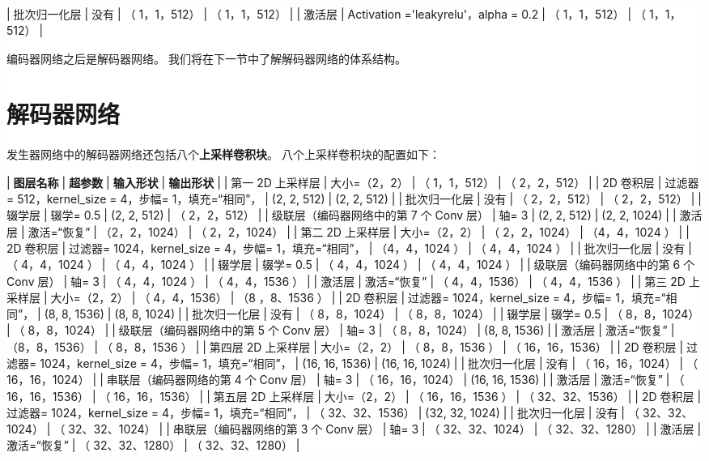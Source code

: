 | 批次归一化层 | 没有 | （ 1，1，512） | （ 1，1，512） |
| 激活层 | Activation ='leakyrelu'，alpha = 0.2 | （ 1，1，512） | （ 1，1，512） |

编码器网络之后是解码器网络。 我们将在下一节中了解解码器网络的体系结构。





# 解码器网络



发生器网络中的解码器网络还包括八个**上采样卷积块**。 八个上采样卷积块的配置如下：

| **图层名称** | **超参数** | **输入形状** | **输出形状** |
| 第一 2D 上采样层 | 大小=（2，2） | （ 1，1，512） | （ 2，2，512） |
| 2D 卷积层 | 过滤器= 512，kernel_size = 4，步幅= 1，填充=“相同”， | (2, 2, 512) | (2, 2, 512) |
| 批次归一化层 | 没有 | （ 2，2，512） | （ 2，2，512） |
| 辍学层 | 辍学= 0.5 | (2, 2, 512) | （ 2，2，512） |
| 级联层（编码器网络中的第 7 个 Conv 层） | 轴= 3 | (2, 2, 512) | (2, 2, 1024) |
| 激活层 | 激活=“恢复” | （2，2，1024） | （ 2，2，1024） |
| 第二 2D 上采样层 | 大小=（2，2） | （ 2，2，1024） | （4，4，1024 ） |
| 2D 卷积层 | 过滤器= 1024，kernel_size = 4，步幅= 1，填充=“相同”， | （4，4，1024 ） | （ 4，4，1024 ） |
| 批次归一化层 | 没有 | （ 4，4，1024 ） | （ 4，4，1024 ） |
| 辍学层 | 辍学= 0.5 | （ 4，4，1024 ） | （ 4，4，1024 ） |
| 级联层（编码器网络中的第 6 个 Conv 层） | 轴= 3 | （ 4，4，1024 ） | （ 4，4，1536 ） |
| 激活层 | 激活=“恢复” | （ 4，4，1536） | （ 4，4，1536 ） |
| 第三 2D 上采样层 | 大小=（2，2） | （ 4，4，1536） | （8 ，8、1536 ） |
| 2D 卷积层 | 过滤器= 1024，kernel_size = 4，步幅= 1，填充=“相同”， | (8, 8, 1536) | (8, 8, 1024) |
| 批次归一化层 | 没有 | （ 8，8，1024） | （ 8，8，1024） |
| 辍学层 | 辍学= 0.5 | （ 8，8，1024） | （ 8，8，1024） |
| 级联层（编码器网络中的第 5 个 Conv 层） | 轴= 3 | （ 8，8，1024） | (8, 8, 1536) |
| 激活层 | 激活=“恢复” | （8，8，1536） | （ 8，8，1536 ） |
| 第四层 2D 上采样层 | 大小=（2，2） | （ 8，8，1536 ） | （ 16，16，1536） |
| 2D 卷积层 | 过滤器= 1024，kernel_size = 4，步幅= 1，填充=“相同”， | (16, 16, 1536) | (16, 16, 1024) |
| 批次归一化层 | 没有 | （ 16，16，1024） | （ 16，16，1024） |
| 串联层（编码器网络的第 4 个 Conv 层） | 轴= 3 | （ 16，16，1024） | (16, 16, 1536) |
| 激活层 | 激活=“恢复” | （ 16，16，1536） | （ 16，16，1536） |
| 第五层 2D 上采样层 | 大小=（2，2） | （ 16，16，1536 ） | （ 32、32、1536） |
| 2D 卷积层 | 过滤器= 1024，kernel_size = 4，步幅= 1，填充=“相同”， | （ 32、32、1536） | (32, 32, 1024) |
| 批次归一化层 | 没有 | （ 32、32、1024） | （ 32、32、1024） |
| 串联层（编码器网络的第 3 个 Conv 层） | 轴= 3 | （ 32、32、1024） | （ 32、32、1280） |
| 激活层 | 激活=“恢复” | （ 32、32、1280） | （ 32、32、1280） |